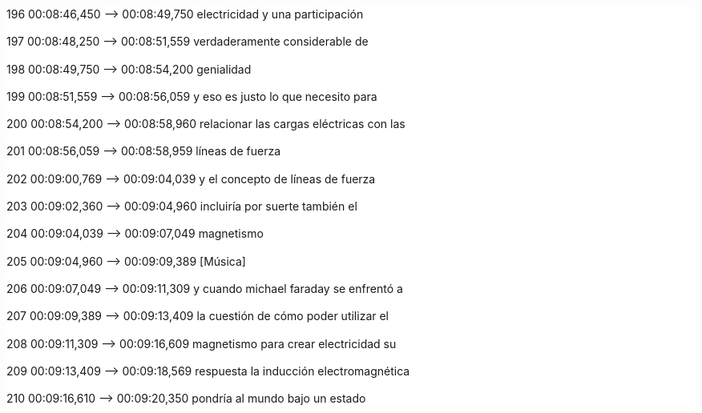 196
00:08:46,450 --> 00:08:49,750
electricidad y una participación

197
00:08:48,250 --> 00:08:51,559
verdaderamente considerable de

198
00:08:49,750 --> 00:08:54,200
genialidad

199
00:08:51,559 --> 00:08:56,059
y eso es justo lo que necesito para

200
00:08:54,200 --> 00:08:58,960
relacionar las cargas eléctricas con las

201
00:08:56,059 --> 00:08:58,959
líneas de fuerza

202
00:09:00,769 --> 00:09:04,039
y el concepto de líneas de fuerza

203
00:09:02,360 --> 00:09:04,960
incluiría por suerte también el

204
00:09:04,039 --> 00:09:07,049
magnetismo

205
00:09:04,960 --> 00:09:09,389
[Música]

206
00:09:07,049 --> 00:09:11,309
y cuando michael faraday se enfrentó a

207
00:09:09,389 --> 00:09:13,409
la cuestión de cómo poder utilizar el

208
00:09:11,309 --> 00:09:16,609
magnetismo para crear electricidad su

209
00:09:13,409 --> 00:09:18,569
respuesta la inducción electromagnética

210
00:09:16,610 --> 00:09:20,350
pondría al mundo bajo un estado
